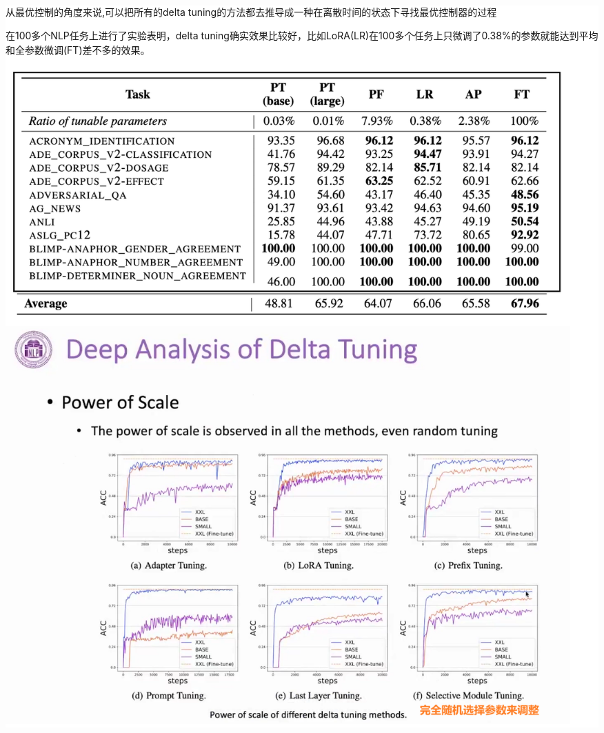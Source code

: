 从最优控制的角度来说,可以把所有的delta tuning的方法都去推导成一种在离散时间的状态下寻找最优控制器的过程



在100多个NLP任务上进行了实验表明，delta tuning确实效果比较好，比如LoRA(LR)在100多个任务上只微调了0.38%的参数就能达到平均和全参数微调(FT)差不多的效果。

<img src="Prompt-learning & Delta Tuning.assets/fbcaa053d33d4d6284165a968c041822.png" alt="在这里插入图片描述" style="zoom:80%;" />

<img src="Prompt-learning & Delta Tuning.assets/image-20231126161054829.png" alt="image-20231126161054829" style="zoom:80%;" />

